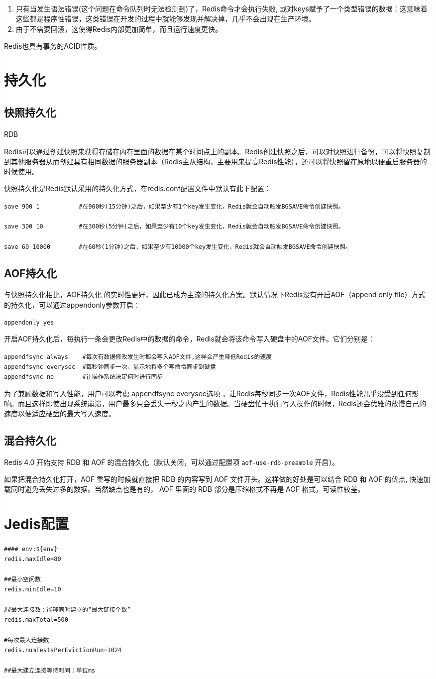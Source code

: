 1. 只有当发生语法错误(这个问题在命令队列时无法检测到)了，Redis命令才会执行失败,    或对keys赋予了一个类型错误的数据：这意味着这些都是程序性错误，这类错误在开发的过程中就能够发现并解决掉，几乎不会出现在生产环境。
2. 由于不需要回滚，这使得Redis内部更加简单，而且运行速度更快。

Redis也具有事务的ACID性质。

# 持久化

## 快照持久化

RDB

Redis可以通过创建快照来获得存储在内存里面的数据在某个时间点上的副本。Redis创建快照之后，可以对快照进行备份，可以将快照复制到其他服务器从而创建具有相同数据的服务器副本（Redis主从结构，主要用来提高Redis性能），还可以将快照留在原地以便重启服务器的时候使用。

快照持久化是Redis默认采用的持久化方式，在redis.conf配置文件中默认有此下配置：

```
save 900 1           #在900秒(15分钟)之后，如果至少有1个key发生变化，Redis就会自动触发BGSAVE命令创建快照。

save 300 10          #在300秒(5分钟)之后，如果至少有10个key发生变化，Redis就会自动触发BGSAVE命令创建快照。

save 60 10000        #在60秒(1分钟)之后，如果至少有10000个key发生变化，Redis就会自动触发BGSAVE命令创建快照。
```

## AOF持久化

与快照持久化相比，AOF持久化 的实时性更好，因此已成为主流的持久化方案。默认情况下Redis没有开启AOF（append only file）方式的持久化，可以通过appendonly参数开启：

```
appendonly yes
```

开启AOF持久化后，每执行一条会更改Redis中的数据的命令，Redis就会将该命令写入硬盘中的AOF文件。它们分别是：

```
appendfsync always    #每次有数据修改发生时都会写入AOF文件,这样会严重降低Redis的速度
appendfsync everysec  #每秒钟同步一次，显示地将多个写命令同步到硬盘
appendfsync no        #让操作系统决定何时进行同步
```

为了兼顾数据和写入性能，用户可以考虑 appendfsync everysec选项  ，让Redis每秒同步一次AOF文件，Redis性能几乎没受到任何影响。而且这样即使出现系统崩溃，用户最多只会丢失一秒之内产生的数据。当硬盘忙于执行写入操作的时候，Redis还会优雅的放慢自己的速度以便适应硬盘的最大写入速度。

## 混合持久化

Redis 4.0 开始支持 RDB 和 AOF 的混合持久化（默认关闭，可以通过配置项 `aof-use-rdb-preamble` 开启）。

如果把混合持久化打开，AOF 重写的时候就直接把 RDB 的内容写到 AOF 文件开头。这样做的好处是可以结合 RDB 和 AOF  的优点, 快速加载同时避免丢失过多的数据。当然缺点也是有的， AOF 里面的 RDB 部分是压缩格式不再是 AOF 格式，可读性较差。

# Jedis配置

```properties
#### env:${env}
redis.maxIdle=80

##最小空闲数
redis.minIdle=10

##最大连接数：能够同时建立的“最大链接个数”
redis.maxTotal=500

#每次最大连接数
redis.numTestsPerEvictionRun=1024

##最大建立连接等待时间：单位ms
```